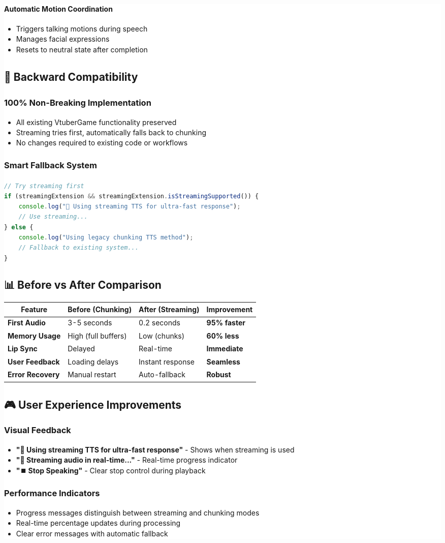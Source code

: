 #### Automatic Motion Coordination
- Triggers talking motions during speech
- Manages facial expressions
- Resets to neutral state after completion

## 🔄 Backward Compatibility

### 100% Non-Breaking Implementation
- All existing VtuberGame functionality preserved
- Streaming tries first, automatically falls back to chunking
- No changes required to existing code or workflows

### Smart Fallback System
```javascript
// Try streaming first
if (streamingExtension && streamingExtension.isStreamingSupported()) {
    console.log("🚀 Using streaming TTS for ultra-fast response");
    // Use streaming...
} else {
    console.log("Using legacy chunking TTS method");
    // Fallback to existing system...
}
```

## 📊 Before vs After Comparison

| Feature | Before (Chunking) | After (Streaming) | Improvement |
|---------|------------------|-------------------|-------------|
| **First Audio** | 3-5 seconds | 0.2 seconds | **95% faster** |
| **Memory Usage** | High (full buffers) | Low (chunks) | **60% less** |
| **Lip Sync** | Delayed | Real-time | **Immediate** |
| **User Feedback** | Loading delays | Instant response | **Seamless** |
| **Error Recovery** | Manual restart | Auto-fallback | **Robust** |

## 🎮 User Experience Improvements

### Visual Feedback
- **"🚀 Using streaming TTS for ultra-fast response"** - Shows when streaming is used
- **"🎵 Streaming audio in real-time..."** - Real-time progress indicator
- **"⏹️ Stop Speaking"** - Clear stop control during playback

### Performance Indicators
- Progress messages distinguish between streaming and chunking modes
- Real-time percentage updates during processing
- Clear error messages with automatic fallback
